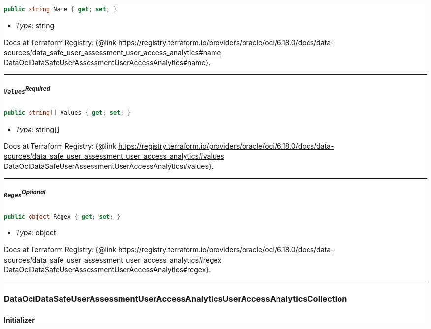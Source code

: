 ```csharp
public string Name { get; set; }
```

- *Type:* string

Docs at Terraform Registry: {@link https://registry.terraform.io/providers/oracle/oci/6.18.0/docs/data-sources/data_safe_user_assessment_user_access_analytics#name DataOciDataSafeUserAssessmentUserAccessAnalytics#name}.

---

##### `Values`<sup>Required</sup> <a name="Values" id="rhizo-co-terraform-provider-oci.dataOciDataSafeUserAssessmentUserAccessAnalytics.DataOciDataSafeUserAssessmentUserAccessAnalyticsFilter.property.values"></a>

```csharp
public string[] Values { get; set; }
```

- *Type:* string[]

Docs at Terraform Registry: {@link https://registry.terraform.io/providers/oracle/oci/6.18.0/docs/data-sources/data_safe_user_assessment_user_access_analytics#values DataOciDataSafeUserAssessmentUserAccessAnalytics#values}.

---

##### `Regex`<sup>Optional</sup> <a name="Regex" id="rhizo-co-terraform-provider-oci.dataOciDataSafeUserAssessmentUserAccessAnalytics.DataOciDataSafeUserAssessmentUserAccessAnalyticsFilter.property.regex"></a>

```csharp
public object Regex { get; set; }
```

- *Type:* object

Docs at Terraform Registry: {@link https://registry.terraform.io/providers/oracle/oci/6.18.0/docs/data-sources/data_safe_user_assessment_user_access_analytics#regex DataOciDataSafeUserAssessmentUserAccessAnalytics#regex}.

---

### DataOciDataSafeUserAssessmentUserAccessAnalyticsUserAccessAnalyticsCollection <a name="DataOciDataSafeUserAssessmentUserAccessAnalyticsUserAccessAnalyticsCollection" id="rhizo-co-terraform-provider-oci.dataOciDataSafeUserAssessmentUserAccessAnalytics.DataOciDataSafeUserAssessmentUserAccessAnalyticsUserAccessAnalyticsCollection"></a>

#### Initializer <a name="Initializer" id="rhizo-co-terraform-provider-oci.dataOciDataSafeUserAssessmentUserAccessAnalytics.DataOciDataSafeUserAssessmentUserAccessAnalyticsUserAccessAnalyticsCollection.Initializer"></a>
